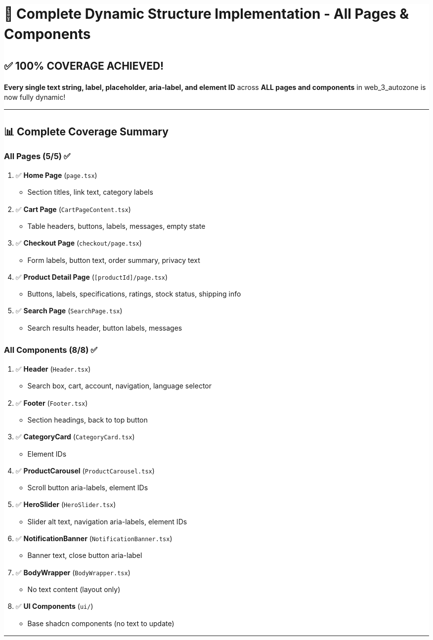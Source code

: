 # 🎉 Complete Dynamic Structure Implementation - All Pages & Components

## ✅ 100% COVERAGE ACHIEVED!

**Every single text string, label, placeholder, aria-label, and element ID** across **ALL pages and components** in web_3_autozone is now fully dynamic!

---

## 📊 Complete Coverage Summary

### **All Pages (5/5) ✅**
1. ✅ **Home Page** (`page.tsx`)
   - Section titles, link text, category labels
   
2. ✅ **Cart Page** (`CartPageContent.tsx`)
   - Table headers, buttons, labels, messages, empty state
   
3. ✅ **Checkout Page** (`checkout/page.tsx`)
   - Form labels, button text, order summary, privacy text
   
4. ✅ **Product Detail Page** (`[productId]/page.tsx`)
   - Buttons, labels, specifications, ratings, stock status, shipping info
   
5. ✅ **Search Page** (`SearchPage.tsx`)
   - Search results header, button labels, messages

### **All Components (8/8) ✅**
1. ✅ **Header** (`Header.tsx`)
   - Search box, cart, account, navigation, language selector
   
2. ✅ **Footer** (`Footer.tsx`)
   - Section headings, back to top button
   
3. ✅ **CategoryCard** (`CategoryCard.tsx`)
   - Element IDs
   
4. ✅ **ProductCarousel** (`ProductCarousel.tsx`)
   - Scroll button aria-labels, element IDs
   
5. ✅ **HeroSlider** (`HeroSlider.tsx`)
   - Slider alt text, navigation aria-labels, element IDs
   
6. ✅ **NotificationBanner** (`NotificationBanner.tsx`)
   - Banner text, close button aria-label
   
7. ✅ **BodyWrapper** (`BodyWrapper.tsx`)
   - No text content (layout only)
   
8. ✅ **UI Components** (`ui/`)
   - Base shadcn components (no text to update)

---
